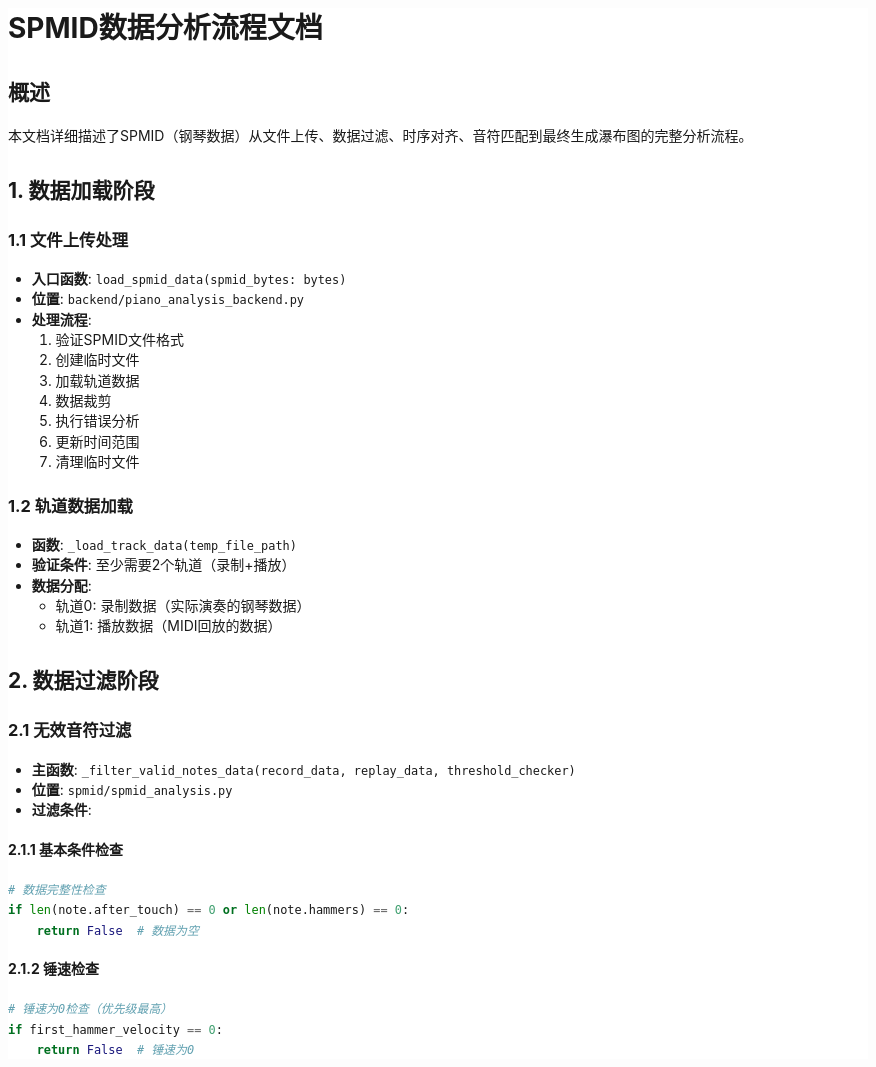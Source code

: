 # SPMID数据分析流程文档

## 概述

本文档详细描述了SPMID（钢琴数据）从文件上传、数据过滤、时序对齐、音符匹配到最终生成瀑布图的完整分析流程。

## 1. 数据加载阶段

### 1.1 文件上传处理

- **入口函数**: `load_spmid_data(spmid_bytes: bytes)`
- **位置**: `backend/piano_analysis_backend.py`
- **处理流程**:
  1. 验证SPMID文件格式
  2. 创建临时文件
  3. 加载轨道数据
  4. 数据裁剪
  5. 执行错误分析
  6. 更新时间范围
  7. 清理临时文件

### 1.2 轨道数据加载

- **函数**: `_load_track_data(temp_file_path)`
- **验证条件**: 至少需要2个轨道（录制+播放）
- **数据分配**:
  - 轨道0: 录制数据（实际演奏的钢琴数据）
  - 轨道1: 播放数据（MIDI回放的数据）

## 2. 数据过滤阶段

### 2.1 无效音符过滤

- **主函数**: `_filter_valid_notes_data(record_data, replay_data, threshold_checker)`
- **位置**: `spmid/spmid_analysis.py`
- **过滤条件**:

#### 2.1.1 基本条件检查

```python
# 数据完整性检查
if len(note.after_touch) == 0 or len(note.hammers) == 0:
    return False  # 数据为空
```

#### 2.1.2 锤速检查

```python
# 锤速为0检查（优先级最高）
if first_hammer_velocity == 0:
    return False  # 锤速为0
```
